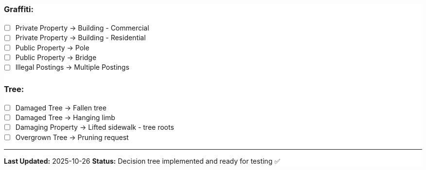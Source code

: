 ### Graffiti:
- [ ] Private Property → Building - Commercial
- [ ] Private Property → Building - Residential
- [ ] Public Property → Pole
- [ ] Public Property → Bridge
- [ ] Illegal Postings → Multiple Postings

### Tree:
- [ ] Damaged Tree → Fallen tree
- [ ] Damaged Tree → Hanging limb
- [ ] Damaging Property → Lifted sidewalk - tree roots
- [ ] Overgrown Tree → Pruning request

---

**Last Updated:** 2025-10-26
**Status:** Decision tree implemented and ready for testing ✅
